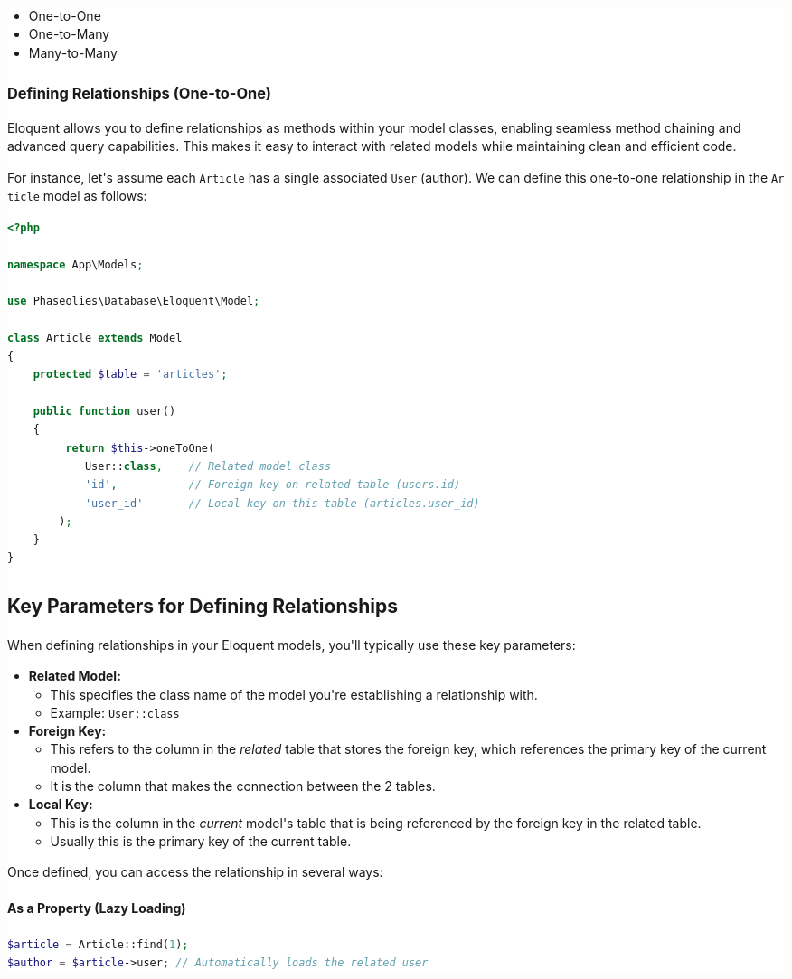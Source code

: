 - One-to-One
- One-to-Many
- Many-to-Many

### Defining Relationships (One-to-One)
Eloquent allows you to define relationships as methods within your model classes, enabling seamless method chaining and advanced query capabilities. This makes it easy to interact with related models while maintaining clean and efficient code.

For instance, let's assume each `Article` has a single associated `User` (author). We can define this one-to-one relationship in the `Article` model as follows:
```php
<?php

namespace App\Models;

use Phaseolies\Database\Eloquent\Model;

class Article extends Model
{
    protected $table = 'articles';

    public function user()
    {
         return $this->oneToOne(
            User::class,    // Related model class
            'id',           // Foreign key on related table (users.id)
            'user_id'       // Local key on this table (articles.user_id)
        );
    }
}
```
## Key Parameters for Defining Relationships

When defining relationships in your Eloquent models, you'll typically use these key parameters:

* **Related Model:**
    * This specifies the class name of the model you're establishing a relationship with.
    * Example: `User::class`
* **Foreign Key:**
    * This refers to the column in the *related* table that stores the foreign key, which references the primary key of the current model.
    * It is the column that makes the connection between the 2 tables.
* **Local Key:**
    * This is the column in the *current* model's table that is being referenced by the foreign key in the related table.
    * Usually this is the primary key of the current table.

Once defined, you can access the relationship in several ways:

#### As a Property (Lazy Loading)
```php
$article = Article::find(1);
$author = $article->user; // Automatically loads the related user
```
